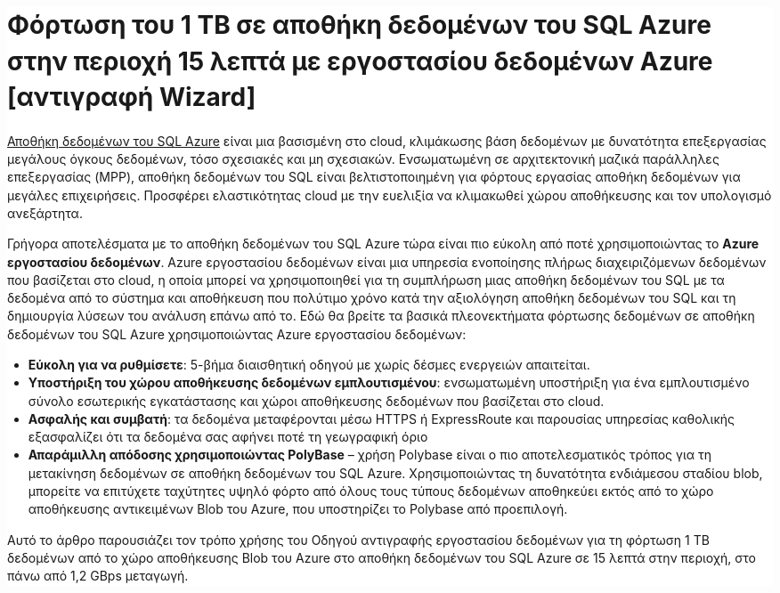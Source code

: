 <properties 
    pageTitle="Φόρτωση terabytes δεδομένων στο SQL Data Warehouse | Microsoft Azure" 
    description="Παρουσιάζει πώς 1 TB δεδομένων μπορεί να μεταφερθεί σε αποθήκη δεδομένων του SQL Azure στην περιοχή 15 λεπτά με εργοστασίου δεδομένων Azure" 
    services="data-factory" 
    documentationCenter="" 
    authors="linda33wj" 
    manager="jhubbard" 
    editor="monicar"/>

<tags 
    ms.service="data-factory" 
    ms.workload="data-services" 
    ms.tgt_pltfrm="na" 
    ms.devlang="na" 
    ms.topic="article" 
    ms.date="10/28/2016" 
    ms.author="jingwang"/>

# <a name="load-1-tb-into-azure-sql-data-warehouse-under-15-minutes-with-azure-data-factory-copy-wizard"></a>Φόρτωση του 1 TB σε αποθήκη δεδομένων του SQL Azure στην περιοχή 15 λεπτά με εργοστασίου δεδομένων Azure [αντιγραφή Wizard]
[Αποθήκη δεδομένων του SQL Azure](../sql-data-warehouse/sql-data-warehouse-overview-what-is.md) είναι μια βασισμένη στο cloud, κλιμάκωσης βάση δεδομένων με δυνατότητα επεξεργασίας μεγάλους όγκους δεδομένων, τόσο σχεσιακές και μη σχεσιακών.  Ενσωματωμένη σε αρχιτεκτονική μαζικά παράλληλες επεξεργασίας (MPP), αποθήκη δεδομένων του SQL είναι βελτιστοποιημένη για φόρτους εργασίας αποθήκη δεδομένων για μεγάλες επιχειρήσεις.  Προσφέρει ελαστικότητας cloud με την ευελιξία να κλιμακωθεί χώρου αποθήκευσης και τον υπολογισμό ανεξάρτητα.

Γρήγορα αποτελέσματα με το αποθήκη δεδομένων του SQL Azure τώρα είναι πιο εύκολη από ποτέ χρησιμοποιώντας το **Azure εργοστασίου δεδομένων**.  Azure εργοστασίου δεδομένων είναι μια υπηρεσία ενοποίησης πλήρως διαχειριζόμενων δεδομένων που βασίζεται στο cloud, η οποία μπορεί να χρησιμοποιηθεί για τη συμπλήρωση μιας αποθήκη δεδομένων του SQL με τα δεδομένα από το σύστημα και αποθήκευση που πολύτιμο χρόνο κατά την αξιολόγηση αποθήκη δεδομένων του SQL και τη δημιουργία λύσεων του ανάλυση επάνω από το.  Εδώ θα βρείτε τα βασικά πλεονεκτήματα φόρτωσης δεδομένων σε αποθήκη δεδομένων του SQL Azure χρησιμοποιώντας Azure εργοστασίου δεδομένων:

- **Εύκολη για να ρυθμίσετε**: 5-βήμα διαισθητική οδηγού με χωρίς δέσμες ενεργειών απαιτείται.
- **Υποστήριξη του χώρου αποθήκευσης δεδομένων εμπλουτισμένου**: ενσωματωμένη υποστήριξη για ένα εμπλουτισμένο σύνολο εσωτερικής εγκατάστασης και χώροι αποθήκευσης δεδομένων που βασίζεται στο cloud.
- **Ασφαλής και συμβατή**: τα δεδομένα μεταφέρονται μέσω HTTPS ή ExpressRoute και παρουσίας υπηρεσίας καθολικής εξασφαλίζει ότι τα δεδομένα σας αφήνει ποτέ τη γεωγραφική όριο
- **Απαράμιλλη απόδοσης χρησιμοποιώντας PolyBase** – χρήση Polybase είναι ο πιο αποτελεσματικός τρόπος για τη μετακίνηση δεδομένων σε αποθήκη δεδομένων του SQL Azure. Χρησιμοποιώντας τη δυνατότητα ενδιάμεσου σταδίου blob, μπορείτε να επιτύχετε ταχύτητες υψηλό φόρτο από όλους τους τύπους δεδομένων αποθηκεύει εκτός από το χώρο αποθήκευσης αντικειμένων Blob του Azure, που υποστηρίζει το Polybase από προεπιλογή.

Αυτό το άρθρο παρουσιάζει τον τρόπο χρήσης του Οδηγού αντιγραφής εργοστασίου δεδομένων για τη φόρτωση 1 TB δεδομένων από το χώρο αποθήκευσης Blob του Azure στο αποθήκη δεδομένων του SQL Azure σε 15 λεπτά στην περιοχή, στο πάνω από 1,2 GBps μεταγωγή.

